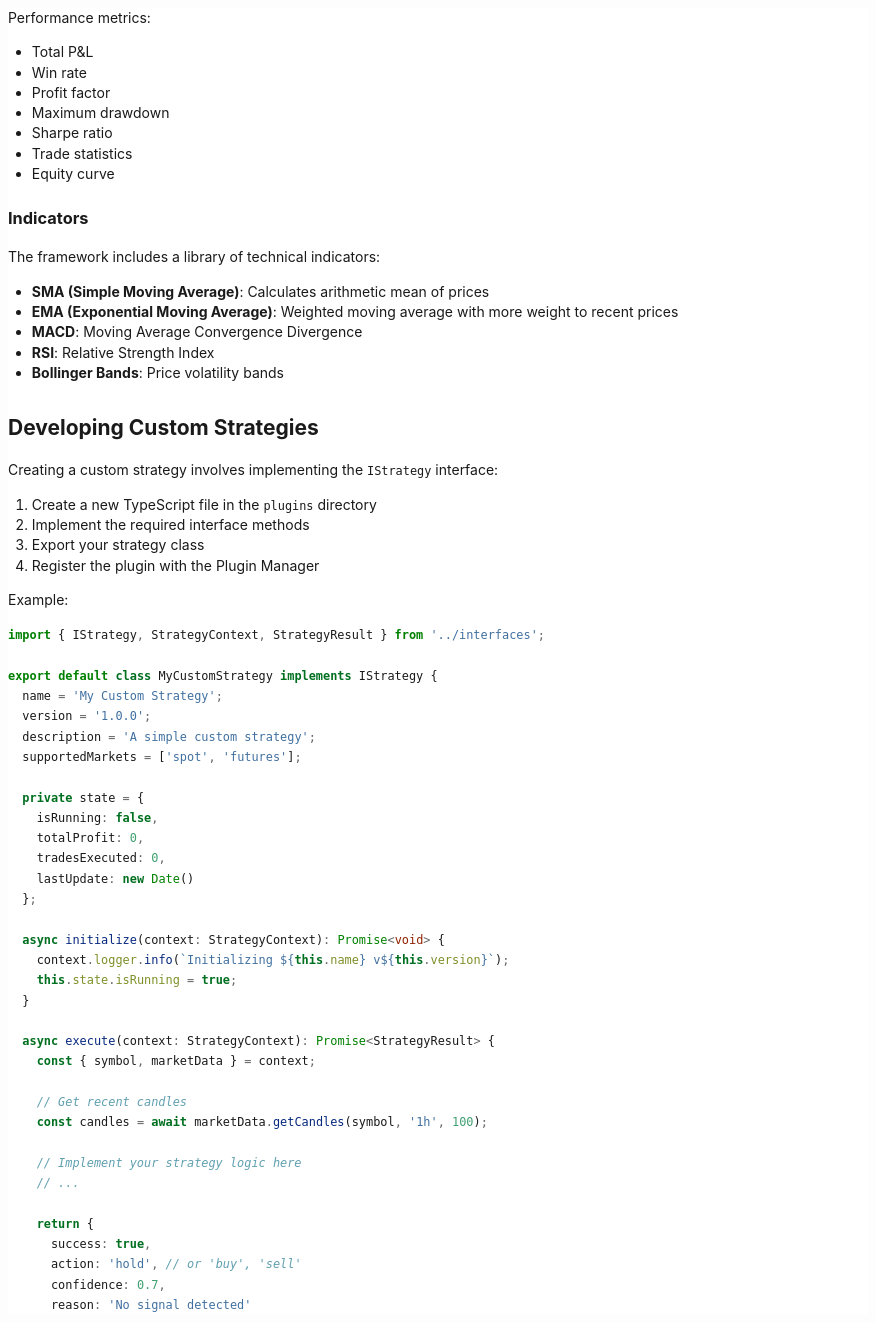 Performance metrics:

- Total P&L
- Win rate
- Profit factor
- Maximum drawdown
- Sharpe ratio
- Trade statistics
- Equity curve

### Indicators

The framework includes a library of technical indicators:

- **SMA (Simple Moving Average)**: Calculates arithmetic mean of prices
- **EMA (Exponential Moving Average)**: Weighted moving average with more weight to recent prices
- **MACD**: Moving Average Convergence Divergence
- **RSI**: Relative Strength Index
- **Bollinger Bands**: Price volatility bands

## Developing Custom Strategies

Creating a custom strategy involves implementing the `IStrategy` interface:

1. Create a new TypeScript file in the `plugins` directory
2. Implement the required interface methods
3. Export your strategy class
4. Register the plugin with the Plugin Manager

Example:

```typescript
import { IStrategy, StrategyContext, StrategyResult } from '../interfaces';

export default class MyCustomStrategy implements IStrategy {
  name = 'My Custom Strategy';
  version = '1.0.0';
  description = 'A simple custom strategy';
  supportedMarkets = ['spot', 'futures'];
  
  private state = {
    isRunning: false,
    totalProfit: 0,
    tradesExecuted: 0,
    lastUpdate: new Date()
  };
  
  async initialize(context: StrategyContext): Promise<void> {
    context.logger.info(`Initializing ${this.name} v${this.version}`);
    this.state.isRunning = true;
  }
  
  async execute(context: StrategyContext): Promise<StrategyResult> {
    const { symbol, marketData } = context;
    
    // Get recent candles
    const candles = await marketData.getCandles(symbol, '1h', 100);
    
    // Implement your strategy logic here
    // ...
    
    return {
      success: true,
      action: 'hold', // or 'buy', 'sell'
      confidence: 0.7,
      reason: 'No signal detected'
```
